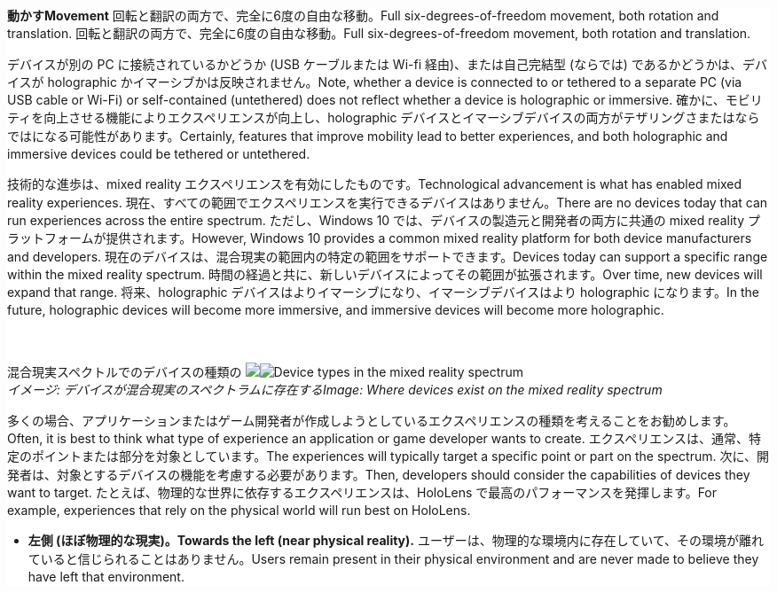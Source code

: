 <td><span data-ttu-id="d5be3-165"><strong>動かす</strong></span><span class="sxs-lookup"><span data-stu-id="d5be3-165"><strong>Movement</strong></span></span></td><td> <span data-ttu-id="d5be3-166">回転と翻訳の両方で、完全に6度の自由な移動。</span><span class="sxs-lookup"><span data-stu-id="d5be3-166">Full six-degrees-of-freedom movement, both rotation and translation.</span></span></td><td> <span data-ttu-id="d5be3-167">回転と翻訳の両方で、完全に6度の自由な移動。</span><span class="sxs-lookup"><span data-stu-id="d5be3-167">Full six-degrees-of-freedom movement, both rotation and translation.</span></span></td>
</tr>
</table>



<span data-ttu-id="d5be3-168">デバイスが別の PC に接続されているかどうか (USB ケーブルまたは Wi-fi 経由)、または自己完結型 (ならでは) であるかどうかは、デバイスが holographic かイマーシブかは反映されません。</span><span class="sxs-lookup"><span data-stu-id="d5be3-168">Note, whether a device is connected to or tethered to a separate PC (via USB cable or Wi-Fi) or self-contained (untethered) does not reflect whether a device is holographic or immersive.</span></span> <span data-ttu-id="d5be3-169">確かに、モビリティを向上させる機能によりエクスペリエンスが向上し、holographic デバイスとイマーシブデバイスの両方がテザリングさまたはならではになる可能性があります。</span><span class="sxs-lookup"><span data-stu-id="d5be3-169">Certainly, features that improve mobility lead to better experiences, and both holographic and immersive devices could be tethered or untethered.</span></span>


<span data-ttu-id="d5be3-170">技術的な進歩は、mixed reality エクスペリエンスを有効にしたものです。</span><span class="sxs-lookup"><span data-stu-id="d5be3-170">Technological advancement is what has enabled mixed reality experiences.</span></span> <span data-ttu-id="d5be3-171">現在、すべての範囲でエクスペリエンスを実行できるデバイスはありません。</span><span class="sxs-lookup"><span data-stu-id="d5be3-171">There are no devices today that can run experiences across the entire spectrum.</span></span> <span data-ttu-id="d5be3-172">ただし、Windows 10 では、デバイスの製造元と開発者の両方に共通の mixed reality プラットフォームが提供されます。</span><span class="sxs-lookup"><span data-stu-id="d5be3-172">However, Windows 10 provides a common mixed reality platform for both device manufacturers and developers.</span></span> <span data-ttu-id="d5be3-173">現在のデバイスは、混合現実の範囲内の特定の範囲をサポートできます。</span><span class="sxs-lookup"><span data-stu-id="d5be3-173">Devices today can support a specific range within the mixed reality spectrum.</span></span> <span data-ttu-id="d5be3-174">時間の経過と共に、新しいデバイスによってその範囲が拡張されます。</span><span class="sxs-lookup"><span data-stu-id="d5be3-174">Over time, new devices will expand that range.</span></span> <span data-ttu-id="d5be3-175">将来、holographic デバイスはよりイマーシブになり、イマーシブデバイスはより holographic になります。</span><span class="sxs-lookup"><span data-stu-id="d5be3-175">In the future, holographic devices will become more immersive, and immersive devices will become more holographic.</span></span>

<br>

<span data-ttu-id="d5be3-176">混合現実スペクトルでのデバイスの種類の ![](images/Final_WhatIsMixedReality07.png)</span><span class="sxs-lookup"><span data-stu-id="d5be3-176">![Device types in the mixed reality spectrum](images/Final_WhatIsMixedReality07.png)</span></span><br>
<span data-ttu-id="d5be3-177">*イメージ: デバイスが混合現実のスペクトラムに存在する*</span><span class="sxs-lookup"><span data-stu-id="d5be3-177">*Image: Where devices exist on the mixed reality spectrum*</span></span>

<span data-ttu-id="d5be3-178">多くの場合、アプリケーションまたはゲーム開発者が作成しようとしているエクスペリエンスの種類を考えることをお勧めします。</span><span class="sxs-lookup"><span data-stu-id="d5be3-178">Often, it is best to think what type of experience an application or game developer wants to create.</span></span> <span data-ttu-id="d5be3-179">エクスペリエンスは、通常、特定のポイントまたは部分を対象としています。</span><span class="sxs-lookup"><span data-stu-id="d5be3-179">The experiences will typically target a specific point or part on the spectrum.</span></span> <span data-ttu-id="d5be3-180">次に、開発者は、対象とするデバイスの機能を考慮する必要があります。</span><span class="sxs-lookup"><span data-stu-id="d5be3-180">Then, developers should consider the capabilities of devices they want to target.</span></span> <span data-ttu-id="d5be3-181">たとえば、物理的な世界に依存するエクスペリエンスは、HoloLens で最高のパフォーマンスを発揮します。</span><span class="sxs-lookup"><span data-stu-id="d5be3-181">For example, experiences that rely on the physical world will run best on HoloLens.</span></span>
* <span data-ttu-id="d5be3-182">**左側 (ほぼ物理的な現実)。**</span><span class="sxs-lookup"><span data-stu-id="d5be3-182">**Towards the left (near physical reality).**</span></span> <span data-ttu-id="d5be3-183">ユーザーは、物理的な環境内に存在していて、その環境が離れていると信じられることはありません。</span><span class="sxs-lookup"><span data-stu-id="d5be3-183">Users remain present in their physical environment and are never made to believe they have left that environment.</span></span>